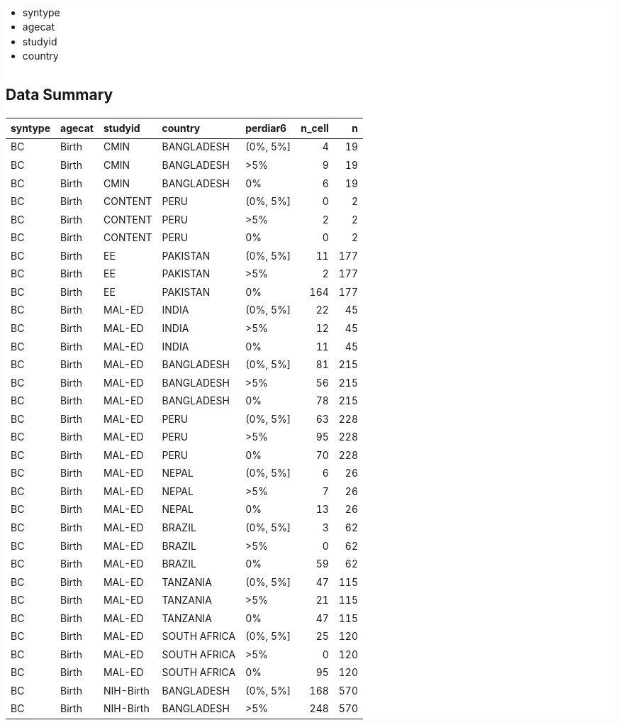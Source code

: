 * syntype
* agecat
* studyid
* country

## Data Summary

|syntype |agecat    |studyid    |country      |perdiar6 | n_cell|   n|
|:-------|:---------|:----------|:------------|:--------|------:|---:|
|BC      |Birth     |CMIN       |BANGLADESH   |(0%, 5%] |      4|  19|
|BC      |Birth     |CMIN       |BANGLADESH   |>5%      |      9|  19|
|BC      |Birth     |CMIN       |BANGLADESH   |0%       |      6|  19|
|BC      |Birth     |CONTENT    |PERU         |(0%, 5%] |      0|   2|
|BC      |Birth     |CONTENT    |PERU         |>5%      |      2|   2|
|BC      |Birth     |CONTENT    |PERU         |0%       |      0|   2|
|BC      |Birth     |EE         |PAKISTAN     |(0%, 5%] |     11| 177|
|BC      |Birth     |EE         |PAKISTAN     |>5%      |      2| 177|
|BC      |Birth     |EE         |PAKISTAN     |0%       |    164| 177|
|BC      |Birth     |MAL-ED     |INDIA        |(0%, 5%] |     22|  45|
|BC      |Birth     |MAL-ED     |INDIA        |>5%      |     12|  45|
|BC      |Birth     |MAL-ED     |INDIA        |0%       |     11|  45|
|BC      |Birth     |MAL-ED     |BANGLADESH   |(0%, 5%] |     81| 215|
|BC      |Birth     |MAL-ED     |BANGLADESH   |>5%      |     56| 215|
|BC      |Birth     |MAL-ED     |BANGLADESH   |0%       |     78| 215|
|BC      |Birth     |MAL-ED     |PERU         |(0%, 5%] |     63| 228|
|BC      |Birth     |MAL-ED     |PERU         |>5%      |     95| 228|
|BC      |Birth     |MAL-ED     |PERU         |0%       |     70| 228|
|BC      |Birth     |MAL-ED     |NEPAL        |(0%, 5%] |      6|  26|
|BC      |Birth     |MAL-ED     |NEPAL        |>5%      |      7|  26|
|BC      |Birth     |MAL-ED     |NEPAL        |0%       |     13|  26|
|BC      |Birth     |MAL-ED     |BRAZIL       |(0%, 5%] |      3|  62|
|BC      |Birth     |MAL-ED     |BRAZIL       |>5%      |      0|  62|
|BC      |Birth     |MAL-ED     |BRAZIL       |0%       |     59|  62|
|BC      |Birth     |MAL-ED     |TANZANIA     |(0%, 5%] |     47| 115|
|BC      |Birth     |MAL-ED     |TANZANIA     |>5%      |     21| 115|
|BC      |Birth     |MAL-ED     |TANZANIA     |0%       |     47| 115|
|BC      |Birth     |MAL-ED     |SOUTH AFRICA |(0%, 5%] |     25| 120|
|BC      |Birth     |MAL-ED     |SOUTH AFRICA |>5%      |      0| 120|
|BC      |Birth     |MAL-ED     |SOUTH AFRICA |0%       |     95| 120|
|BC      |Birth     |NIH-Birth  |BANGLADESH   |(0%, 5%] |    168| 570|
|BC      |Birth     |NIH-Birth  |BANGLADESH   |>5%      |    248| 570|
